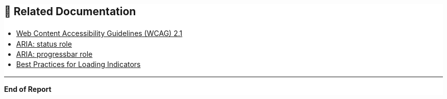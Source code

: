 
## 🔗 Related Documentation

- [Web Content Accessibility Guidelines (WCAG) 2.1](https://www.w3.org/WAI/WCAG21/quickref/)
- [ARIA: status role](https://developer.mozilla.org/en-US/docs/Web/Accessibility/ARIA/Roles/status_role)
- [ARIA: progressbar role](https://developer.mozilla.org/en-US/docs/Web/Accessibility/ARIA/Roles/progressbar_role)
- [Best Practices for Loading Indicators](https://www.nngroup.com/articles/progress-indicators/)

---

**End of Report**
